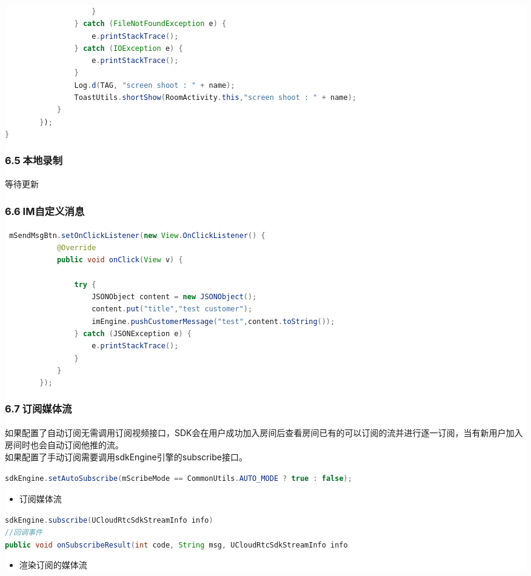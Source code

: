 ```java
                    }
                } catch (FileNotFoundException e) {
                    e.printStackTrace();
                } catch (IOException e) {
                    e.printStackTrace();
                }
                Log.d(TAG, "screen shoot : " + name);
                ToastUtils.shortShow(RoomActivity.this,"screen shoot : " + name);
            }
        });
}
```

### 6.5 本地录制	

等待更新


### 6.6 IM自定义消息	

```java
 mSendMsgBtn.setOnClickListener(new View.OnClickListener() {
            @Override
            public void onClick(View v) {

                try {
                    JSONObject content = new JSONObject();
                    content.put("title","test customer");
                    imEngine.pushCustomerMessage("test",content.toString());
                } catch (JSONException e) {
                    e.printStackTrace();
                }
            }
        });
```

### 6.7 订阅媒体流

如果配置了自动订阅无需调用订阅视频接口，SDK会在用户成功加入房间后查看房间已有的可以订阅的流并进行逐一订阅，当有新用户加入房间时也会自动订阅他推的流。   
如果配置了手动订阅需要调用sdkEngine引擎的subscribe接口。 

```java
sdkEngine.setAutoSubscribe(mScribeMode == CommonUtils.AUTO_MODE ? true : false);
```

  - 订阅媒体流

```java
sdkEngine.subscribe(UCloudRtcSdkStreamInfo info)
//回调事件
public void onSubscribeResult(int code, String msg, UCloudRtcSdkStreamInfo info
```

  - 渲染订阅的媒体流
